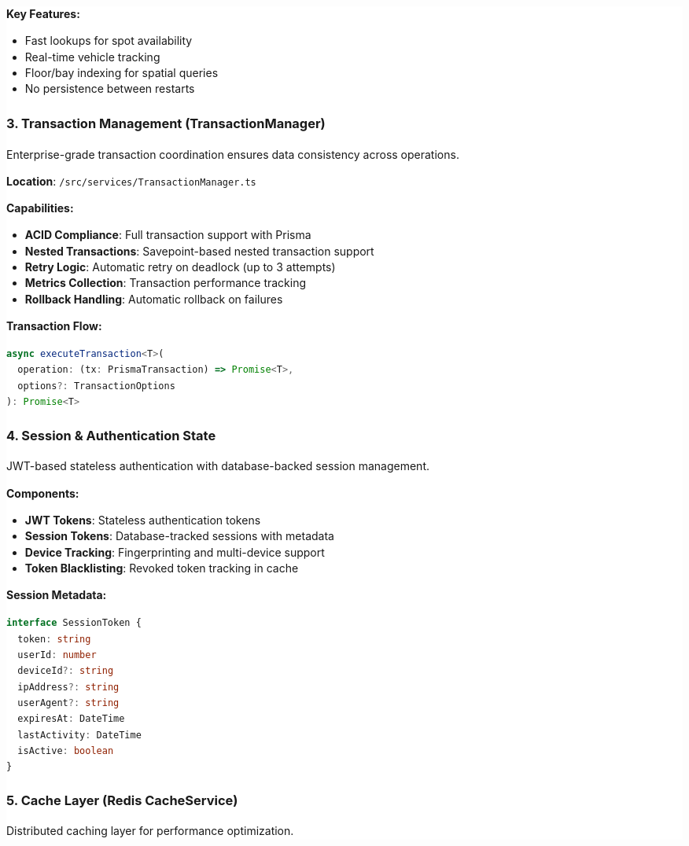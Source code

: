 **Key Features:**
- Fast lookups for spot availability
- Real-time vehicle tracking
- Floor/bay indexing for spatial queries
- No persistence between restarts

### 3. Transaction Management (TransactionManager)

Enterprise-grade transaction coordination ensures data consistency across operations.

**Location**: `/src/services/TransactionManager.ts`

**Capabilities:**
- **ACID Compliance**: Full transaction support with Prisma
- **Nested Transactions**: Savepoint-based nested transaction support
- **Retry Logic**: Automatic retry on deadlock (up to 3 attempts)
- **Metrics Collection**: Transaction performance tracking
- **Rollback Handling**: Automatic rollback on failures

**Transaction Flow:**
```typescript
async executeTransaction<T>(
  operation: (tx: PrismaTransaction) => Promise<T>,
  options?: TransactionOptions
): Promise<T>
```

### 4. Session & Authentication State

JWT-based stateless authentication with database-backed session management.

**Components:**
- **JWT Tokens**: Stateless authentication tokens
- **Session Tokens**: Database-tracked sessions with metadata
- **Device Tracking**: Fingerprinting and multi-device support
- **Token Blacklisting**: Revoked token tracking in cache

**Session Metadata:**
```typescript
interface SessionToken {
  token: string
  userId: number
  deviceId?: string
  ipAddress?: string
  userAgent?: string
  expiresAt: DateTime
  lastActivity: DateTime
  isActive: boolean
}
```

### 5. Cache Layer (Redis CacheService)

Distributed caching layer for performance optimization.
